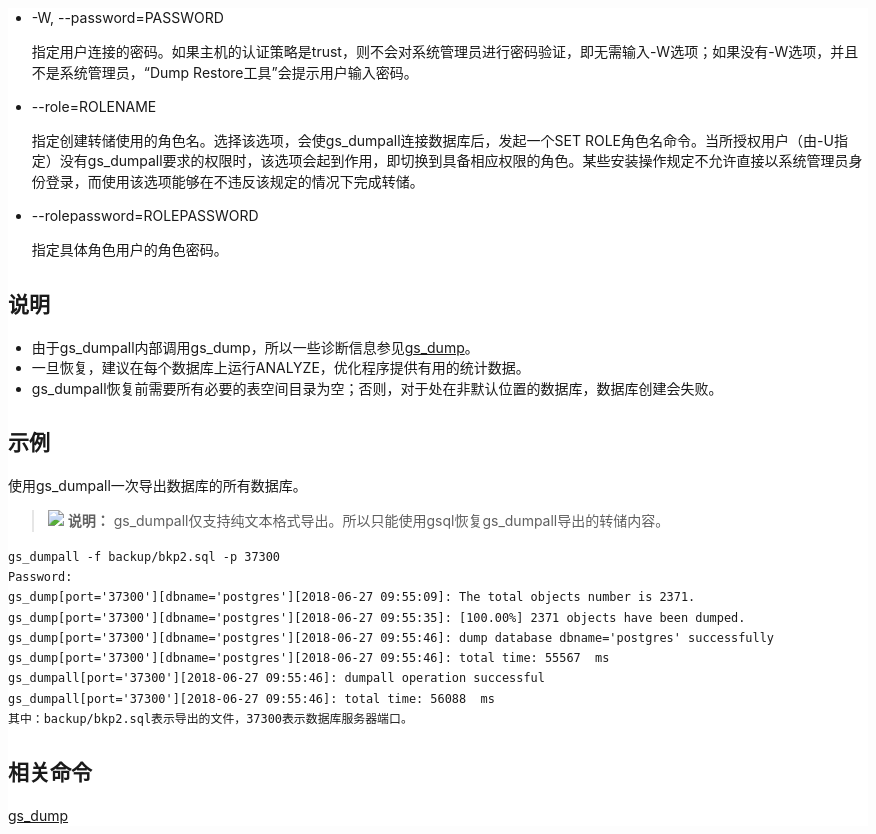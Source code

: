 -   -W, --password=PASSWORD

    指定用户连接的密码。如果主机的认证策略是trust，则不会对系统管理员进行密码验证，即无需输入-W选项；如果没有-W选项，并且不是系统管理员，“Dump Restore工具”会提示用户输入密码。

-   --role=ROLENAME

    指定创建转储使用的角色名。选择该选项，会使gs\_dumpall连接数据库后，发起一个SET ROLE角色名命令。当所授权用户（由-U指定）没有gs\_dumpall要求的权限时，该选项会起到作用，即切换到具备相应权限的角色。某些安装操作规定不允许直接以系统管理员身份登录，而使用该选项能够在不违反该规定的情况下完成转储。

-   --rolepassword=ROLEPASSWORD

    指定具体角色用户的角色密码。


## 说明<a name="zh-cn_topic_0059778372_sc99dfbcba3eb44e59598baa7edd2d140"></a>

-   由于gs\_dumpall内部调用gs\_dump，所以一些诊断信息参见[gs\_dump](gs_dump.md)。
-   一旦恢复，建议在每个数据库上运行ANALYZE，优化程序提供有用的统计数据。
-   gs\_dumpall恢复前需要所有必要的表空间目录为空；否则，对于处在非默认位置的数据库，数据库创建会失败。

## 示例<a name="zh-cn_topic_0059778372_sb56721027dde49e1bf8c5df9685d2f2f"></a>

使用gs\_dumpall一次导出数据库的所有数据库。

>![](public_sys-resources/icon-note.gif) **说明：** 
>gs\_dumpall仅支持纯文本格式导出。所以只能使用gsql恢复gs\_dumpall导出的转储内容。

```
gs_dumpall -f backup/bkp2.sql -p 37300
Password:
gs_dump[port='37300'][dbname='postgres'][2018-06-27 09:55:09]: The total objects number is 2371.
gs_dump[port='37300'][dbname='postgres'][2018-06-27 09:55:35]: [100.00%] 2371 objects have been dumped.
gs_dump[port='37300'][dbname='postgres'][2018-06-27 09:55:46]: dump database dbname='postgres' successfully
gs_dump[port='37300'][dbname='postgres'][2018-06-27 09:55:46]: total time: 55567  ms
gs_dumpall[port='37300'][2018-06-27 09:55:46]: dumpall operation successful
gs_dumpall[port='37300'][2018-06-27 09:55:46]: total time: 56088  ms
其中：backup/bkp2.sql表示导出的文件，37300表示数据库服务器端口。
```

## 相关命令<a name="zh-cn_topic_0059778372_s9ed79eb3e2564786a6823616c460fc00"></a>

[gs\_dump](gs_dump.md)

